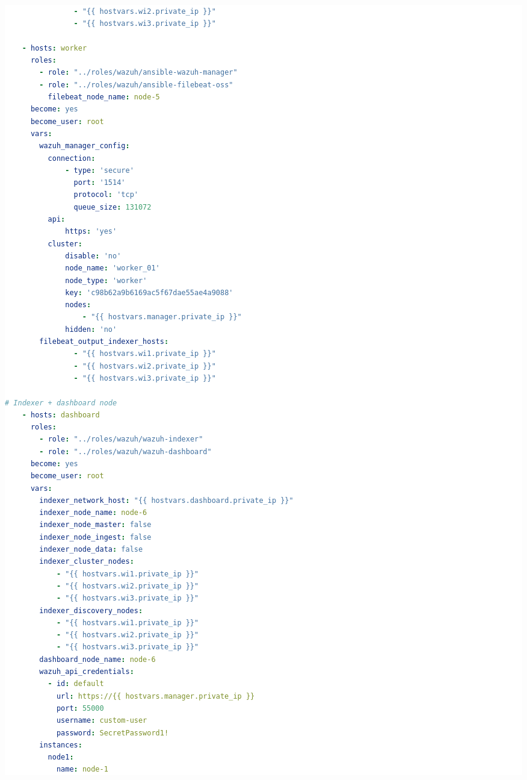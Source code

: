 ```yaml
                - "{{ hostvars.wi2.private_ip }}"
                - "{{ hostvars.wi3.private_ip }}"

    - hosts: worker
      roles:
        - role: "../roles/wazuh/ansible-wazuh-manager"
        - role: "../roles/wazuh/ansible-filebeat-oss"
          filebeat_node_name: node-5
      become: yes
      become_user: root
      vars:
        wazuh_manager_config:
          connection:
              - type: 'secure'
                port: '1514'
                protocol: 'tcp'
                queue_size: 131072
          api:
              https: 'yes'
          cluster:
              disable: 'no'
              node_name: 'worker_01'
              node_type: 'worker'
              key: 'c98b62a9b6169ac5f67dae55ae4a9088'
              nodes:
                  - "{{ hostvars.manager.private_ip }}"
              hidden: 'no'
        filebeat_output_indexer_hosts:
                - "{{ hostvars.wi1.private_ip }}"
                - "{{ hostvars.wi2.private_ip }}"
                - "{{ hostvars.wi3.private_ip }}"

# Indexer + dashboard node
    - hosts: dashboard
      roles:
        - role: "../roles/wazuh/wazuh-indexer"
        - role: "../roles/wazuh/wazuh-dashboard"
      become: yes
      become_user: root
      vars:
        indexer_network_host: "{{ hostvars.dashboard.private_ip }}"
        indexer_node_name: node-6
        indexer_node_master: false
        indexer_node_ingest: false
        indexer_node_data: false
        indexer_cluster_nodes:
            - "{{ hostvars.wi1.private_ip }}"
            - "{{ hostvars.wi2.private_ip }}"
            - "{{ hostvars.wi3.private_ip }}"
        indexer_discovery_nodes:
            - "{{ hostvars.wi1.private_ip }}"
            - "{{ hostvars.wi2.private_ip }}"
            - "{{ hostvars.wi3.private_ip }}"
        dashboard_node_name: node-6
        wazuh_api_credentials:
          - id: default
            url: https://{{ hostvars.manager.private_ip }}
            port: 55000
            username: custom-user
            password: SecretPassword1!
        instances:
          node1:
            name: node-1
```